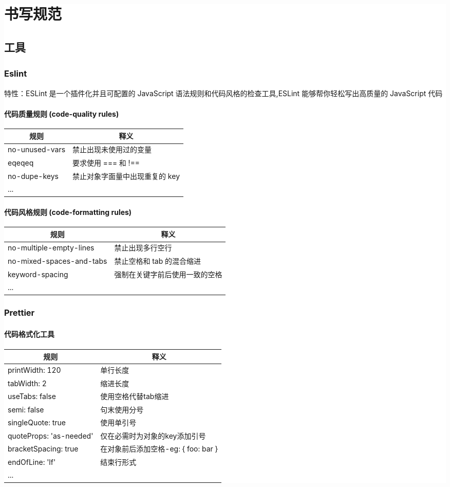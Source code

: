 # 书写规范

## 工具

### Eslint

特性：ESLint 是一个插件化并且可配置的 JavaScript 语法规则和代码风格的检查工具,ESLint 能够帮你轻松写出高质量的 JavaScript 代码

#### 代码质量规则 (code-quality rules)

| 规则 | 释义 |
| --- | --- |
| no-unused-vars | 禁止出现未使用过的变量 |
| eqeqeq | 要求使用 === 和 !== |
| no-dupe-keys | 禁止对象字面量中出现重复的 key |
| ... | |

#### 代码风格规则 (code-formatting rules)

| 规则 | 释义 |
| --- | --- |
| no-multiple-empty-lines | 禁止出现多行空行 |
| no-mixed-spaces-and-tabs | 禁止空格和 tab 的混合缩进 |
| keyword-spacing | 强制在关键字前后使用一致的空格 |
| ... | |

### Prettier

#### 代码格式化工具

| 规则 | 释义 |
| --- | --- |
| printWidth: 120 | 单行长度
| tabWidth: 2 | 缩进长度 |
| useTabs: false | 使用空格代替tab缩进 |
| semi: false | 句末使用分号 |
| singleQuote: true | 使用单引号 |
| quoteProps: 'as-needed' | 仅在必需时为对象的key添加引号 |
| bracketSpacing: true | 在对象前后添加空格-eg: { foo: bar } |
| endOfLine: 'lf' | 结束行形式 |
| ... | |
